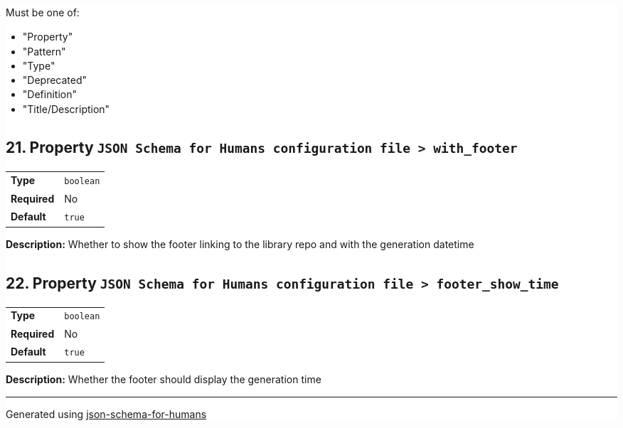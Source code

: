 Must be one of:
* "Property"
* "Pattern"
* "Type"
* "Deprecated"
* "Definition"
* "Title/Description"

## <a name="with_footer"></a>21. Property `JSON Schema for Humans configuration file > with_footer`

|              |           |
| ------------ | --------- |
| **Type**     | `boolean` |
| **Required** | No        |
| **Default**  | `true`    |

**Description:** Whether to show the footer linking to the library repo and with the generation datetime

## <a name="footer_show_time"></a>22. Property `JSON Schema for Humans configuration file > footer_show_time`

|              |           |
| ------------ | --------- |
| **Type**     | `boolean` |
| **Required** | No        |
| **Default**  | `true`    |

**Description:** Whether the footer should display the generation time

----------------------------------------------------------------------------------------------------------------------------
Generated using [json-schema-for-humans](https://github.com/coveooss/json-schema-for-humans)
